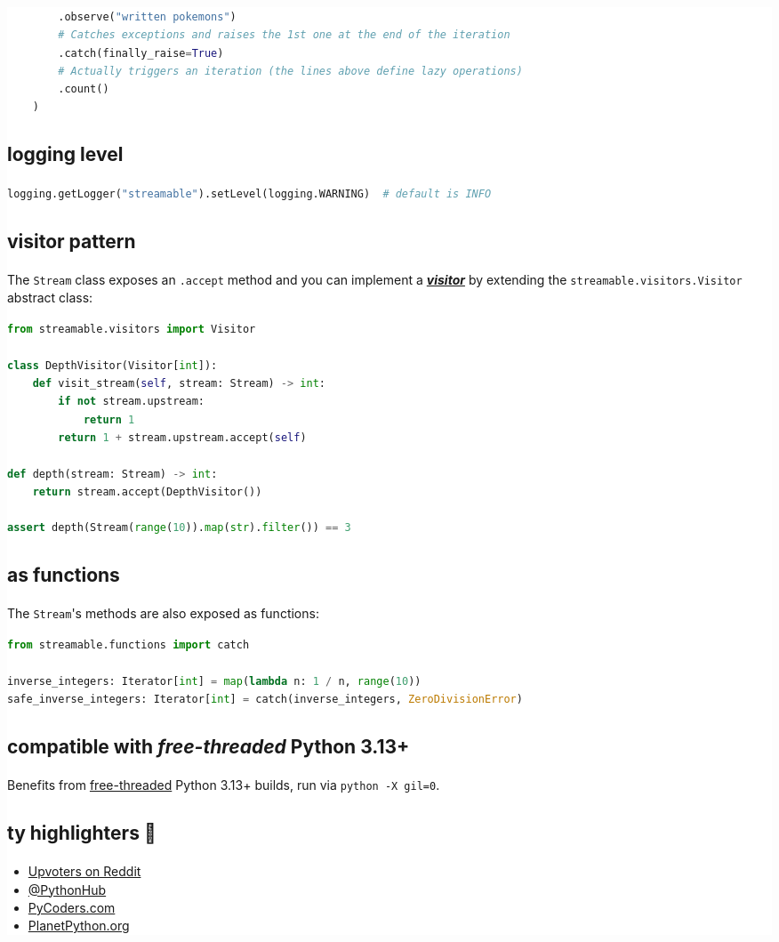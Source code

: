 ```python
        .observe("written pokemons")
        # Catches exceptions and raises the 1st one at the end of the iteration
        .catch(finally_raise=True)
        # Actually triggers an iteration (the lines above define lazy operations)
        .count()
    )
```

## logging level
```python
logging.getLogger("streamable").setLevel(logging.WARNING)  # default is INFO
```

## visitor pattern
The `Stream` class exposes an `.accept` method and you can implement a [***visitor***](https://en.wikipedia.org/wiki/Visitor_pattern) by extending the `streamable.visitors.Visitor` abstract class:

```python
from streamable.visitors import Visitor

class DepthVisitor(Visitor[int]):
    def visit_stream(self, stream: Stream) -> int:
        if not stream.upstream:
            return 1
        return 1 + stream.upstream.accept(self)

def depth(stream: Stream) -> int:
    return stream.accept(DepthVisitor())

assert depth(Stream(range(10)).map(str).filter()) == 3
```

## as functions
The `Stream`'s methods are also exposed as functions:
```python
from streamable.functions import catch

inverse_integers: Iterator[int] = map(lambda n: 1 / n, range(10))
safe_inverse_integers: Iterator[int] = catch(inverse_integers, ZeroDivisionError)
```

## compatible with *free-threaded* Python 3.13+
Benefits from [free-threaded](https://docs.python.org/3/using/configure.html#cmdoption-disable-gil) Python 3.13+ builds, run via `python -X gil=0`.

## ty highlighters 🙏
- [Upvoters on Reddit](https://www.reddit.com/r/Python/comments/1fp38jd/streamable_streamlike_manipulation_of_iterables/)
- [@PythonHub](https://x.com/PythonHub/status/1842886311369142713)
- [PyCoders.com](https://pycoders.com/issues/651)
- [PlanetPython.org](https://planetpython.org/)
